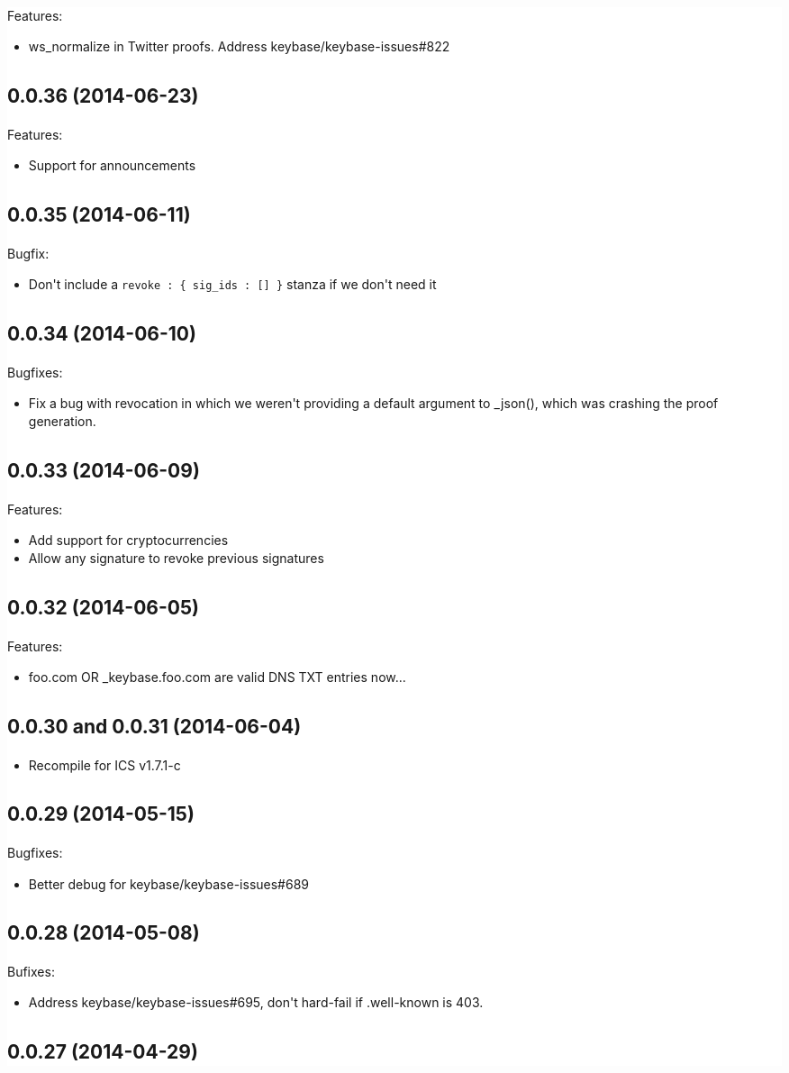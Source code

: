 Features:

  - ws_normalize in Twitter proofs.  Address keybase/keybase-issues#822

## 0.0.36 (2014-06-23)

Features:

  - Support for announcements

## 0.0.35 (2014-06-11)

Bugfix:

  - Don't include a `revoke : { sig_ids : [] }` stanza if we don't need it

## 0.0.34 (2014-06-10)

Bugfixes:

  - Fix a bug with revocation in which we weren't providing a default
    argument to _json(), which was crashing the proof generation.

## 0.0.33 (2014-06-09)

Features:

  - Add support for cryptocurrencies
  - Allow any signature to revoke previous signatures

## 0.0.32 (2014-06-05)

Features:

  - foo.com OR _keybase.foo.com are valid DNS TXT entries now...

## 0.0.30 and 0.0.31 (2014-06-04)

  - Recompile for ICS v1.7.1-c

## 0.0.29 (2014-05-15)

Bugfixes:

  - Better debug for keybase/keybase-issues#689

## 0.0.28 (2014-05-08)

Bufixes:

  - Address keybase/keybase-issues#695, don't hard-fail if .well-known is 403.

## 0.0.27 (2014-04-29)
